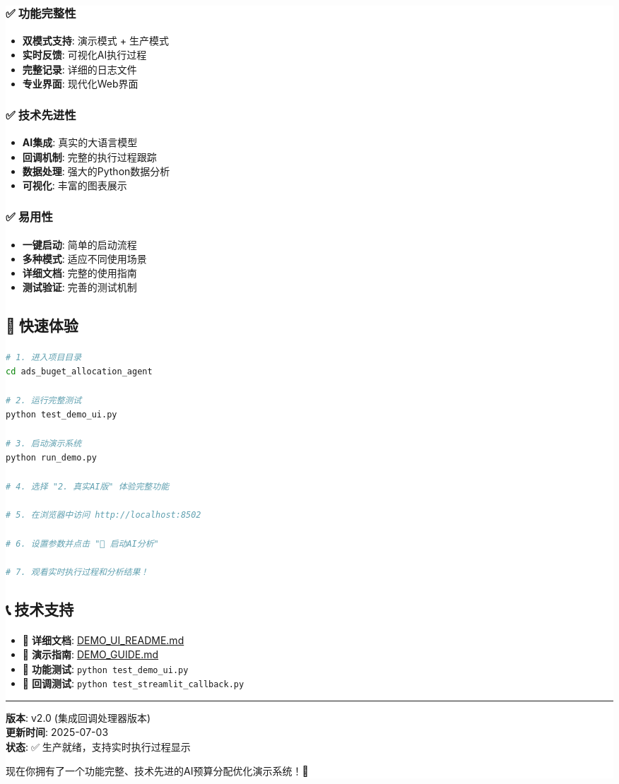 ### ✅ 功能完整性
- **双模式支持**: 演示模式 + 生产模式
- **实时反馈**: 可视化AI执行过程
- **完整记录**: 详细的日志文件
- **专业界面**: 现代化Web界面

### ✅ 技术先进性
- **AI集成**: 真实的大语言模型
- **回调机制**: 完整的执行过程跟踪
- **数据处理**: 强大的Python数据分析
- **可视化**: 丰富的图表展示

### ✅ 易用性
- **一键启动**: 简单的启动流程
- **多种模式**: 适应不同使用场景
- **详细文档**: 完整的使用指南
- **测试验证**: 完善的测试机制

## 🚀 快速体验

```bash
# 1. 进入项目目录
cd ads_buget_allocation_agent

# 2. 运行完整测试
python test_demo_ui.py

# 3. 启动演示系统
python run_demo.py

# 4. 选择 "2. 真实AI版" 体验完整功能

# 5. 在浏览器中访问 http://localhost:8502

# 6. 设置参数并点击 "🤖 启动AI分析"

# 7. 观看实时执行过程和分析结果！
```

## 📞 技术支持

- 📖 **详细文档**: [DEMO_UI_README.md](DEMO_UI_README.md)
- 🎪 **演示指南**: [DEMO_GUIDE.md](DEMO_GUIDE.md)
- 🧪 **功能测试**: `python test_demo_ui.py`
- 🔧 **回调测试**: `python test_streamlit_callback.py`

---

**版本**: v2.0 (集成回调处理器版本)  
**更新时间**: 2025-07-03  
**状态**: ✅ 生产就绪，支持实时执行过程显示

现在你拥有了一个功能完整、技术先进的AI预算分配优化演示系统！🎉